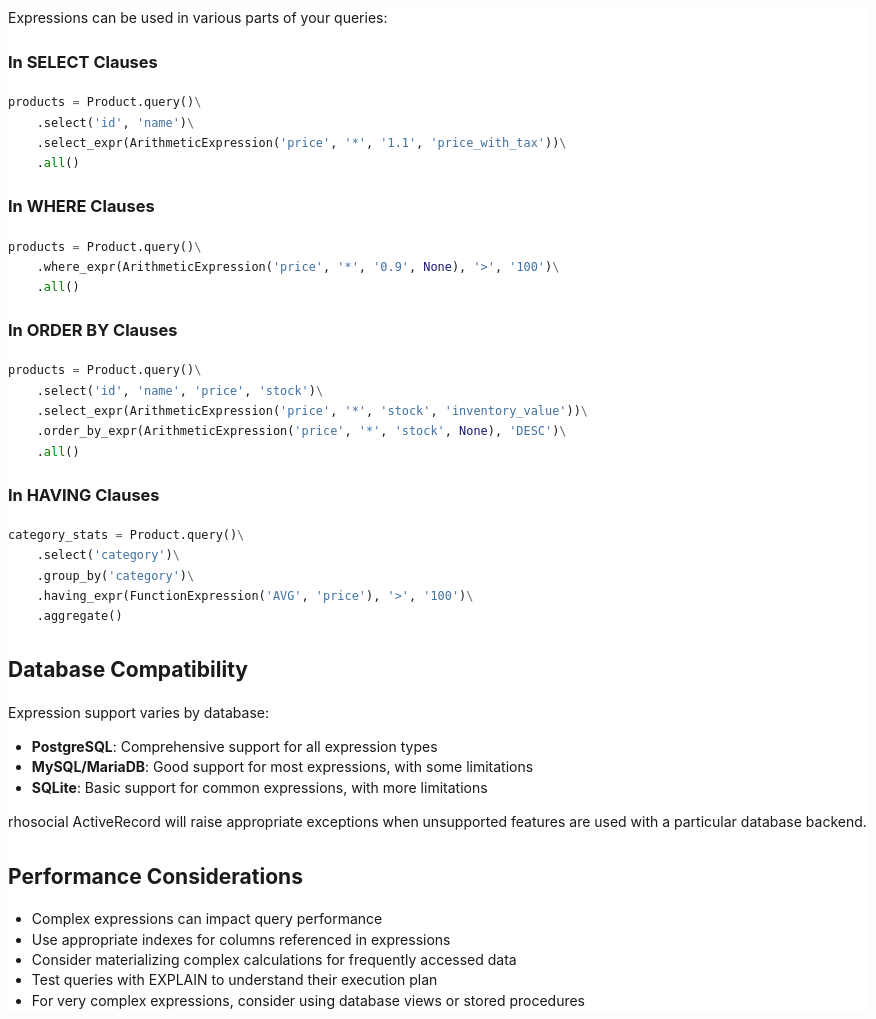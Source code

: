 Expressions can be used in various parts of your queries:

### In SELECT Clauses

```python
products = Product.query()\
    .select('id', 'name')\
    .select_expr(ArithmeticExpression('price', '*', '1.1', 'price_with_tax'))\
    .all()
```

### In WHERE Clauses

```python
products = Product.query()\
    .where_expr(ArithmeticExpression('price', '*', '0.9', None), '>', '100')\
    .all()
```

### In ORDER BY Clauses

```python
products = Product.query()\
    .select('id', 'name', 'price', 'stock')\
    .select_expr(ArithmeticExpression('price', '*', 'stock', 'inventory_value'))\
    .order_by_expr(ArithmeticExpression('price', '*', 'stock', None), 'DESC')\
    .all()
```

### In HAVING Clauses

```python
category_stats = Product.query()\
    .select('category')\
    .group_by('category')\
    .having_expr(FunctionExpression('AVG', 'price'), '>', '100')\
    .aggregate()
```

## Database Compatibility

Expression support varies by database:

- **PostgreSQL**: Comprehensive support for all expression types
- **MySQL/MariaDB**: Good support for most expressions, with some limitations
- **SQLite**: Basic support for common expressions, with more limitations

rhosocial ActiveRecord will raise appropriate exceptions when unsupported features are used with a particular database backend.

## Performance Considerations

- Complex expressions can impact query performance
- Use appropriate indexes for columns referenced in expressions
- Consider materializing complex calculations for frequently accessed data
- Test queries with EXPLAIN to understand their execution plan
- For very complex expressions, consider using database views or stored procedures